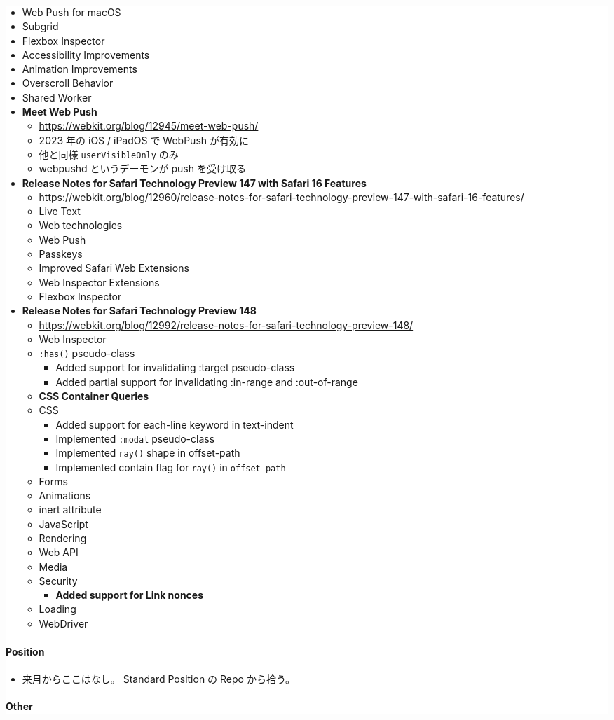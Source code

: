  - Web Push for macOS
  - Subgrid
  - Flexbox Inspector
  - Accessibility Improvements
  - Animation Improvements
  - Overscroll Behavior
  - Shared Worker
- **Meet Web Push**
  - https://webkit.org/blog/12945/meet-web-push/
  - 2023 年の iOS / iPadOS で WebPush が有効に
  - 他と同様 `userVisibleOnly` のみ
  - webpushd というデーモンが push を受け取る
- **Release Notes for Safari Technology Preview 147 with Safari 16 Features**
  - https://webkit.org/blog/12960/release-notes-for-safari-technology-preview-147-with-safari-16-features/
  - Live Text
  - Web technologies
  - Web Push
  - Passkeys
  - Improved Safari Web Extensions
  - Web Inspector Extensions
  - Flexbox Inspector
- **Release Notes for Safari Technology Preview 148**
  - https://webkit.org/blog/12992/release-notes-for-safari-technology-preview-148/
  - Web Inspector
  - `:has()` pseudo-class
    - Added support for invalidating :target pseudo-class
    - Added partial support for invalidating :in-range and :out-of-range
  - **CSS Container Queries**
  - CSS
    - Added support for each-line keyword in text-indent
    - Implemented `:modal` pseudo-class
    - Implemented `ray()` shape in offset-path
    - Implemented contain flag for `ray()` in `offset-path`
  - Forms
  - Animations
  - inert attribute
  - JavaScript
  - Rendering
  - Web API
  - Media
  - Security
    - **Added support for Link nonces**
  - Loading
  - WebDriver

#### Position

- 来月からここはなし。 Standard Position の Repo から拾う。

#### Other
